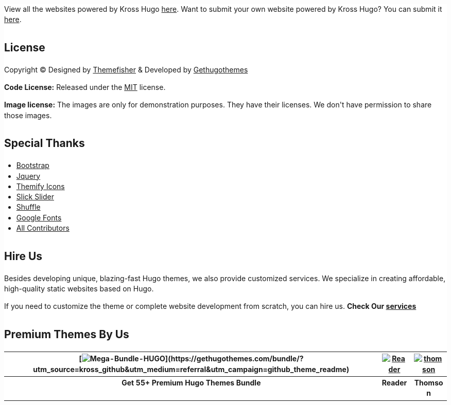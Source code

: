 
View all the websites powered by Kross Hugo [here](https://gethugothemes.com/showcase). Want to submit your own website powered by Kross Hugo? You can submit it [here](https://gethugothemes.com/showcase).


## License

Copyright &copy; Designed by [Themefisher](https://themefisher.com) & Developed by
[Gethugothemes](https://gethugothemes.com)

**Code License:** Released under the [MIT](https://github.com/themefisher/kross-hugo/blob/master/LICENSE) license.

**Image license:** The images are only for demonstration purposes. They have their licenses. We don't have permission to
share those images.


## Special Thanks

- [Bootstrap](https://getbootstrap.com)
- [Jquery](https://jquery.com)
- [Themify Icons](https://themify.me/themify-icons)
- [Slick Slider](https://kenwheeler.github.io/slick/)
- [Shuffle](https://vestride.github.io/Shuffle/)
- [Google Fonts](https://fonts.google.com/)
- [All Contributors](https://github.com/themefisher/kross-hugo/graphs/contributors)

## Hire Us

Besides developing unique, blazing-fast Hugo themes, we also provide customized services. We specialize in creating affordable, high-quality static websites based on Hugo.

If you need to customize the theme or complete website development from scratch, you can hire us. **Check Our
[services](https://gethugothemes.com/services/?utm_source=kross_github&utm_medium=referral&utm_campaign=github_theme_readme)**


## Premium Themes By Us

| [![Mega-Bundle-HUGO](https://demo.gethugothemes.com/thumbnails/bundle.png?)](https://gethugothemes.com/bundle/?utm_source=kross_github&utm_medium=referral&utm_campaign=github_theme_readme) | [![Reader](https://demo.gethugothemes.com/thumbnails/reader.png)](https://gethugothemes.com/products/reader/) | [![thomson](https://demo.gethugothemes.com/thumbnails/thomson.png)](https://gethugothemes.com/products/thomson/) |
|:---:|:---:|:---:|
| **Get 55+ Premium Hugo Themes Bundle** | **Reader** | **Thomson** |
